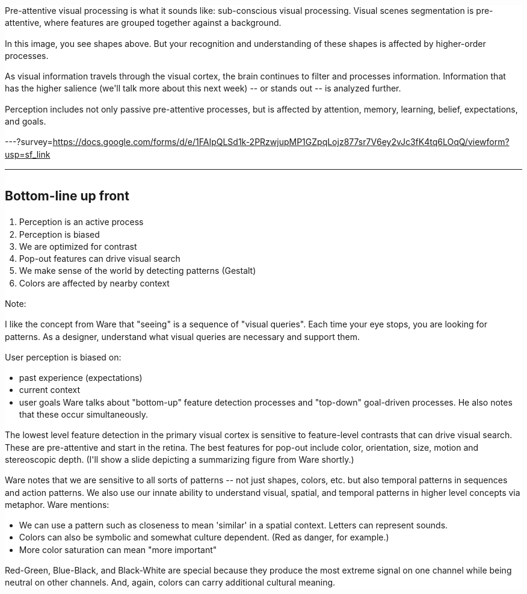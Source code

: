 Pre-attentive visual processing is what it sounds like: sub-conscious visual processing. Visual scenes segmentation is pre-attentive, where features are grouped together against a background.

In this image, you see shapes above. But your recognition and understanding of these shapes is affected by higher-order processes.

As visual information travels through the visual cortex, the brain continues to filter and processes information. Information that has the higher salience (we'll talk more about this next week) -- or stands out -- is analyzed further.

Perception includes not only passive pre-attentive processes, but is affected by attention, memory, learning, belief, expectations, and goals.


---?survey=https://docs.google.com/forms/d/e/1FAIpQLSd1k-2PRzwjupMP1GZpqLojz877sr7V6ey2vJc3fK4tq6LOqQ/viewform?usp=sf_link

---

## Bottom-line up front

1. Perception is an active process
1. Perception is biased
1. We are optimized for contrast
1. Pop-out features can drive visual search
1. We make sense of the world by detecting patterns (Gestalt)
1. Colors are affected by nearby context


Note:

I like the concept from Ware that "seeing" is a sequence of "visual queries". Each time your eye stops, you are looking for patterns. As a designer, understand what visual queries are necessary and support them.

User perception is biased on:
- past experience (expectations)
- current context
- user goals
Ware talks about "bottom-up" feature detection processes and "top-down" goal-driven processes. He also notes that these occur simultaneously.

The lowest level feature detection in the primary visual cortex is sensitive to feature-level contrasts that can drive visual search. These are pre-attentive and start in the retina. The best features for pop-out include color, orientation, size, motion and stereoscopic depth. (I'll show a slide depicting a summarizing figure from Ware shortly.)

Ware notes that we are sensitive to all sorts of patterns -- not just shapes, colors, etc. but also temporal patterns in sequences and action patterns. We also use our innate ability to understand visual, spatial, and temporal patterns in higher level concepts via metaphor. Ware mentions:
- We can use a pattern such as closeness to mean 'similar' in a spatial context.
Letters can represent sounds.
- Colors can also be symbolic and somewhat culture dependent. (Red as danger, for example.)
- More color saturation can mean "more important"

Red-Green, Blue-Black, and Black-White are special because they produce the most extreme signal on one channel while being neutral on other channels. And, again, colors can carry additional cultural meaning.
